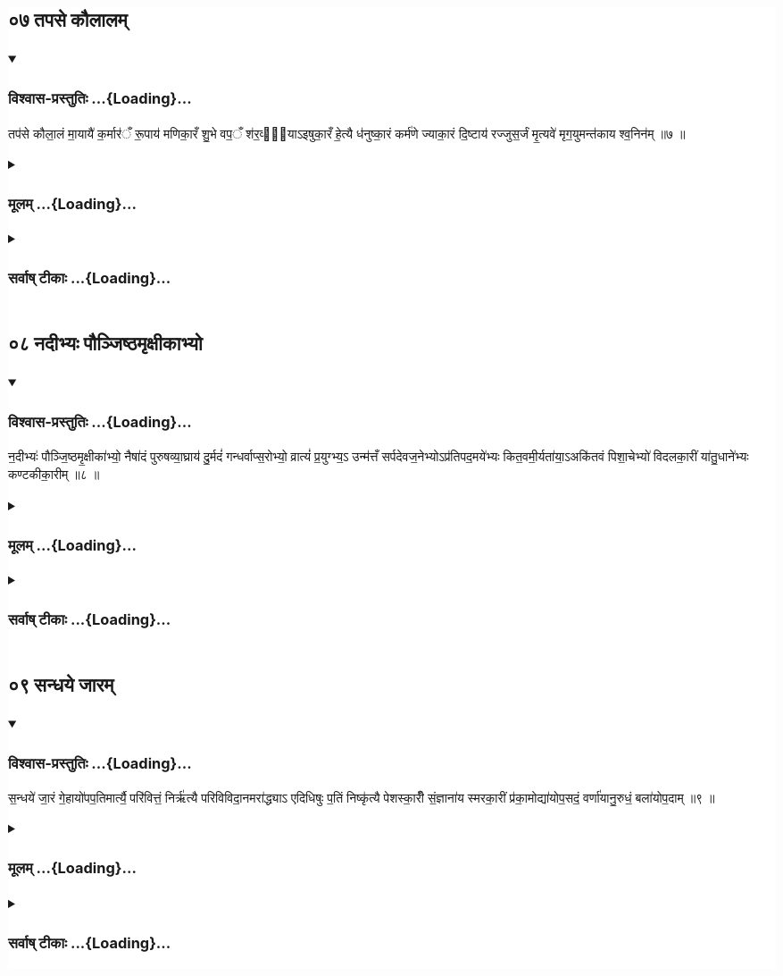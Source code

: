 ## ०७ तपसे कौलालम्
<div class="js_include" newlevelforh1="3" title="विश्वास-प्रस्तुतिः" unfilled url="/vedAH_yajuH/vAjasaneyam/mAdhyandinam/saMhitA/vishvAsa-prastutiH/30/07_tapase_kaulAlam.md">
<details open><summary><h3>विश्वास-प्रस्तुतिः ...{Loading}...</h3></summary>

तप॑से कौला॒लं मा॒यायै॑ क॒र्मार॑ँ रू॒पाय॑ मणिका॒रँ शु॒भे वप॒ँ श॑र॒व्या᳖याऽइषुका॒रँ हे॒त्यै ध॑नुष्का॒रं कर्म॑णे ज्याका॒रं दि॒ष्टाय॑ रज्जुस॒र्जं मृ॒त्यवे॑ मृग॒युमन्त॑काय श्व॒निन॑म् ॥७ ॥
</details>
</div>
<div class="js_include collapsed" newlevelforh1="3" title="मूलम्" unfilled url="/vedAH_yajuH/vAjasaneyam/mAdhyandinam/saMhitA/mUlam/30/07_tapase_kaulAlam.md">
<details><summary><h3>मूलम् ...{Loading}...</h3></summary></details>
</div>
<div class="js_include collapsed" newlevelforh1="3" title="सर्वाष् टीकाः" unfilled url="/vedAH_yajuH/vAjasaneyam/mAdhyandinam/saMhitA/sarvASh_TIkAH/30/07_tapase_kaulAlam.md">
<details><summary><h3>सर्वाष् टीकाः ...{Loading}...</h3></summary></details>
</div>

## ०८ नदीभ्यः पौञ्जिष्ठमृक्षीकाभ्यो
<div class="js_include" newlevelforh1="3" title="विश्वास-प्रस्तुतिः" unfilled url="/vedAH_yajuH/vAjasaneyam/mAdhyandinam/saMhitA/vishvAsa-prastutiH/30/08_nadIbhyaH_paunjiShThamRxIkAbhyo.md">
<details open><summary><h3>विश्वास-प्रस्तुतिः ...{Loading}...</h3></summary>

न॒दीभ्यः॑ पौञ्जि॒ष्ठमृ॒क्षीका॑भ्यो॒ नैषा॑दं पुरुषव्या॒घ्राय॑ दु॒र्मदं॑ गन्धर्वाप्स॒रोभ्यो॒ व्रात्यं॑ प्र॒युग्भ्य॒ऽ उन्म॑त्तँ सर्पदेवज॒नेभ्योऽप्र॑तिपद॒मये॑भ्यः कित॒वमी॒र्यता॑या॒ऽअकि॑तवं पिशा॒चेभ्यो॑ विदलका॒रीं या॑तु॒धाने॑भ्यः कण्टकीका॒रीम् ॥८ ॥
</details>
</div>
<div class="js_include collapsed" newlevelforh1="3" title="मूलम्" unfilled url="/vedAH_yajuH/vAjasaneyam/mAdhyandinam/saMhitA/mUlam/30/08_nadIbhyaH_paunjiShThamRxIkAbhyo.md">
<details><summary><h3>मूलम् ...{Loading}...</h3></summary></details>
</div>
<div class="js_include collapsed" newlevelforh1="3" title="सर्वाष् टीकाः" unfilled url="/vedAH_yajuH/vAjasaneyam/mAdhyandinam/saMhitA/sarvASh_TIkAH/30/08_nadIbhyaH_paunjiShThamRxIkAbhyo.md">
<details><summary><h3>सर्वाष् टीकाः ...{Loading}...</h3></summary></details>
</div>

## ०९ सन्धये जारम्
<div class="js_include" newlevelforh1="3" title="विश्वास-प्रस्तुतिः" unfilled url="/vedAH_yajuH/vAjasaneyam/mAdhyandinam/saMhitA/vishvAsa-prastutiH/30/09_sandhaye_jAram.md">
<details open><summary><h3>विश्वास-प्रस्तुतिः ...{Loading}...</h3></summary>

स॒न्धये॑ जा॒रं गे॒हायो॑पप॒तिमार्त्यै॒ परि॑वित्तं॒ निर्ऋ॑त्यै परिविविदा॒नमरा॑द्ध्याऽ एदिधिषुः प॒तिं निष्कृ॑त्यै पेशस्का॒रीँ सं॒ज्ञाना॑य स्मरका॒रीं प्र॑का॒मोद्या॑योप॒सदं॒ वर्णा॑यानु॒रुधं॒ बला॑योप॒दाम् ॥९ ॥
</details>
</div>
<div class="js_include collapsed" newlevelforh1="3" title="मूलम्" unfilled url="/vedAH_yajuH/vAjasaneyam/mAdhyandinam/saMhitA/mUlam/30/09_sandhaye_jAram.md">
<details><summary><h3>मूलम् ...{Loading}...</h3></summary></details>
</div>
<div class="js_include collapsed" newlevelforh1="3" title="सर्वाष् टीकाः" unfilled url="/vedAH_yajuH/vAjasaneyam/mAdhyandinam/saMhitA/sarvASh_TIkAH/30/09_sandhaye_jAram.md">
<details><summary><h3>सर्वाष् टीकाः ...{Loading}...</h3></summary></details>
</div>
